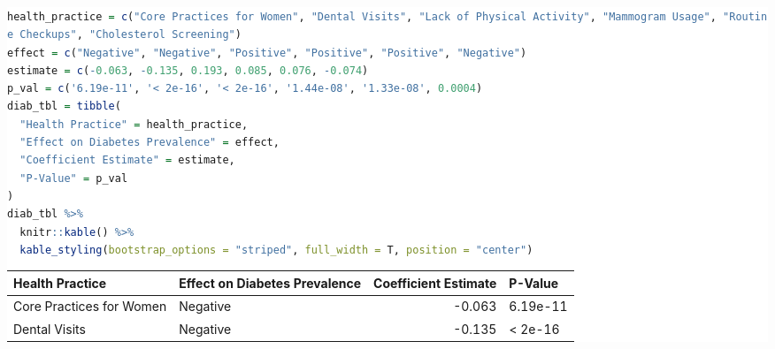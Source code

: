 ``` r
health_practice = c("Core Practices for Women", "Dental Visits", "Lack of Physical Activity", "Mammogram Usage", "Routine Checkups", "Cholesterol Screening")
effect = c("Negative", "Negative", "Positive", "Positive", "Positive", "Negative")
estimate = c(-0.063, -0.135, 0.193, 0.085, 0.076, -0.074)
p_val = c('6.19e-11', '< 2e-16', '< 2e-16', '1.44e-08', '1.33e-08', 0.0004)
diab_tbl = tibble(
  "Health Practice" = health_practice,
  "Effect on Diabetes Prevalence" = effect,
  "Coefficient Estimate" = estimate,
  "P-Value" = p_val
)
diab_tbl %>%
  knitr::kable() %>%
  kable_styling(bootstrap_options = "striped", full_width = T, position = "center")
```

<table class="table table-striped" style="margin-left: auto; margin-right: auto;">
<thead>
<tr>
<th style="text-align:left;">
Health Practice
</th>
<th style="text-align:left;">
Effect on Diabetes Prevalence
</th>
<th style="text-align:right;">
Coefficient Estimate
</th>
<th style="text-align:left;">
P-Value
</th>
</tr>
</thead>
<tbody>
<tr>
<td style="text-align:left;">
Core Practices for Women
</td>
<td style="text-align:left;">
Negative
</td>
<td style="text-align:right;">
-0.063
</td>
<td style="text-align:left;">
6.19e-11
</td>
</tr>
<tr>
<td style="text-align:left;">
Dental Visits
</td>
<td style="text-align:left;">
Negative
</td>
<td style="text-align:right;">
-0.135
</td>
<td style="text-align:left;">
&lt; 2e-16
</td>
</tr>
<tr>